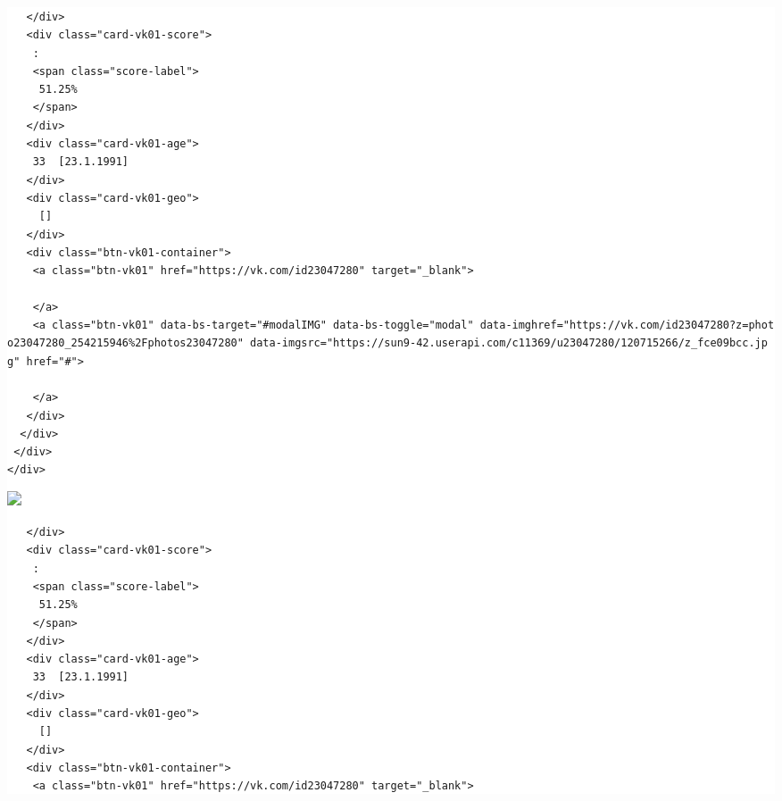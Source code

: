        </div>
       <div class="card-vk01-score">
        :
        <span class="score-label">
         51.25%
        </span>
       </div>
       <div class="card-vk01-age">
        33  [23.1.1991]
       </div>
       <div class="card-vk01-geo">
         []
       </div>
       <div class="btn-vk01-container">
        <a class="btn-vk01" href="https://vk.com/id23047280" target="_blank">
         
        </a>
        <a class="btn-vk01" data-bs-target="#modalIMG" data-bs-toggle="modal" data-imghref="https://vk.com/id23047280?z=photo23047280_254215946%2Fphotos23047280" data-imgsrc="https://sun9-42.userapi.com/c11369/u23047280/120715266/z_fce09bcc.jpg" href="#">
         
        </a>
       </div>
      </div>
     </div>
    </div>
   </div>
   <div class="card card-vk01 border border-primary">
    <div>
     <div class="card-vk01-fixed">
      <a href="https://vk.com/id23047280?z=photo23047280_260961066%2Fphotos23047280" target="_blank">
       <img alt="  " class="card-img-vk01" src="https://i.search4faces.com/faces/vk01/01/19/56/119564597/1.jpg"/>
      </a>
     </div>
     <div class="col">
      <div class="card-body card-vk01-body">
       <div class="card-vk01-header">
         
       </div>
       <div class="card-vk01-score">
        :
        <span class="score-label">
         51.25%
        </span>
       </div>
       <div class="card-vk01-age">
        33  [23.1.1991]
       </div>
       <div class="card-vk01-geo">
         []
       </div>
       <div class="btn-vk01-container">
        <a class="btn-vk01" href="https://vk.com/id23047280" target="_blank">
         